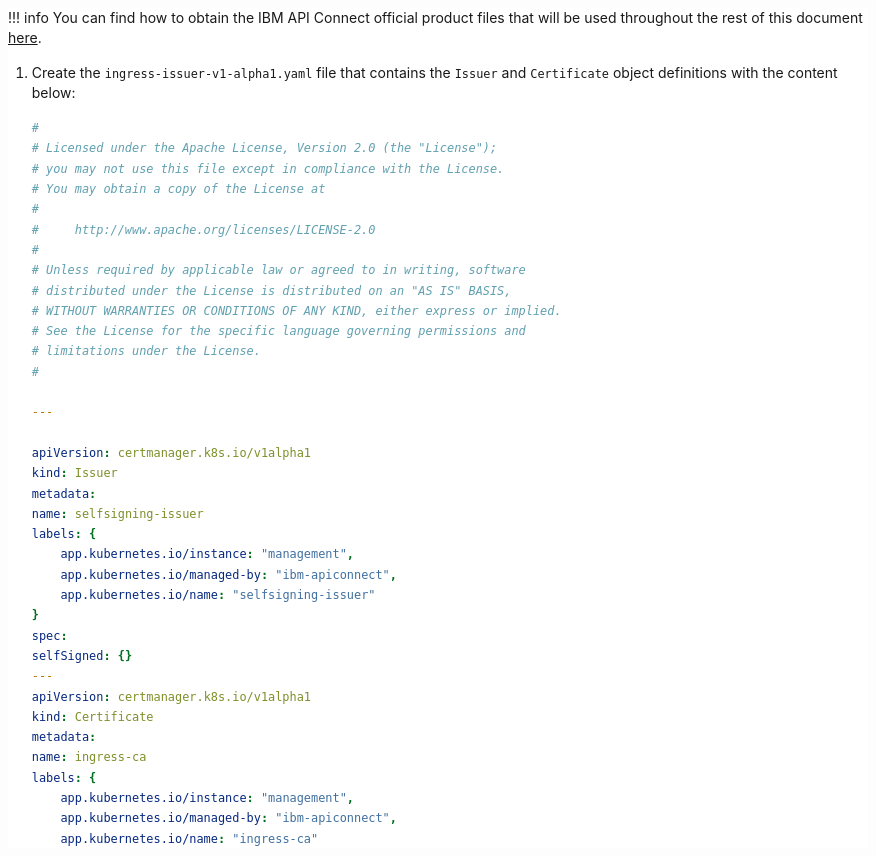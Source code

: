 !!! info
    You can find how to obtain the IBM API Connect official product files that will be used throughout the rest of this document [here](https://www.ibm.com/docs/en/api-connect/10.0.x?topic=kubernetes-obtaining-product-files).

1. Create the `ingress-issuer-v1-alpha1.yaml` file that contains the `Issuer` and `Certificate` object definitions with the content below:

    ```yaml
    #
    # Licensed under the Apache License, Version 2.0 (the "License");
    # you may not use this file except in compliance with the License.
    # You may obtain a copy of the License at
    # 
    #     http://www.apache.org/licenses/LICENSE-2.0
    # 
    # Unless required by applicable law or agreed to in writing, software
    # distributed under the License is distributed on an "AS IS" BASIS,
    # WITHOUT WARRANTIES OR CONDITIONS OF ANY KIND, either express or implied.
    # See the License for the specific language governing permissions and
    # limitations under the License.
    #

    ---

    apiVersion: certmanager.k8s.io/v1alpha1
    kind: Issuer
    metadata:
    name: selfsigning-issuer
    labels: {
        app.kubernetes.io/instance: "management",
        app.kubernetes.io/managed-by: "ibm-apiconnect",
        app.kubernetes.io/name: "selfsigning-issuer"
    }
    spec:
    selfSigned: {}
    ---
    apiVersion: certmanager.k8s.io/v1alpha1
    kind: Certificate
    metadata:
    name: ingress-ca
    labels: {
        app.kubernetes.io/instance: "management",
        app.kubernetes.io/managed-by: "ibm-apiconnect",
        app.kubernetes.io/name: "ingress-ca"